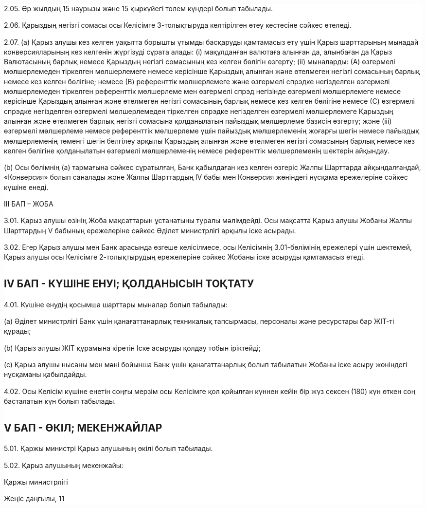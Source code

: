 2.05. Әр жылдың 15 наурызы және 15 қыркүйегі төлем күндері болып табылады.

2.06. Қарыздың негізгі сомасы осы Келісімге 3-толықтыруда келтірілген өтеу кестесіне сәйкес өтеледі.

2.07. (a) Қарыз алушы кез келген уақытта борышты ұтымды басқаруды қамтамасыз ету үшін Қарыз шарттарының мынадай конверсияларының кез келгенін жүргізуді сұрата алады: (і) мақұлданған валютаға алынған да, алынбаған да Қарыз Валютасының барлық немесе Қарыздың негізгі сомасының кез келген бөлігін өзгерту; (іі) мыналарды: (А) өзгермелі мөлшерлемеден тіркелген мөлшерлемеге немесе керісінше Қарыздың алынған және өтелмеген негізгі сомасының барлық немесе кез келген бөлігіне; немесе (В) референттік мөлшерлемеге және өзгермелі спрэдке негізделген өзгермелі мөлшерлемеден тіркелген референттік мөлшерлеме мен өзгермелі спрэд негізінде өзгермелі мөлшерлемеге немесе керісінше Қарыздың алынған және өтелмеген негізгі сомасының барлық немесе кез келген бөлігіне немесе (С) өзгермелі спрэдке негізделген өзгермелі мөлшерлемеден тіркелген спрэдке негізделген өзгермелі мөлшерлемеге Қарыздың алынған және өтелмеген барлық негізгі сомасына қолданылатын пайыздық мөлшерлеме базисін өзгерту; және (ііі) өзгермелі мөлшерлеме немесе референттік мөлшерлеме үшін пайыздық мөлшерлеменің жоғарғы шегін немесе пайыздық мөлшерлеменің төменгі шегін белгілеу арқылы Қарыздың алынған және өтелмеген негізгі сомасының барлық немесе кез келген бөлігіне қолданылатын өзгермелі мөлшерлеменің немесе референттік мөлшерлеменің шектерін айқындау.

(b) Осы бөлімнің (а) тармағына сәйкес сұратылған, Банк қабылдаған кез келген өзгеріс Жалпы Шарттарда айқындалғандай, «Конверсия» болып саналады және Жалпы Шарттардың IV бабы мен Конверсия жөніндегі нұсқама ережелеріне сәйкес күшіне енеді.

ІІІ БАП – ЖОБА

3.01. Қарыз алушы өзінің Жоба мақсаттарын ұстанатыны туралы мәлімдейді. Осы мақсатта Қарыз алушы Жобаны Жалпы Шарттардың V бабының ережелеріне сәйкес Әділет министрлігі арқылы іске асырады.

3.02. Егер Қарыз алушы мен Банк арасында өзгеше келісілмесе, осы Келісімнің 3.01-бөлімінің ережелері үшін шектемей, Қарыз алушы осы Келісімге 2-толықтырудың ережелеріне сәйкес Жобаны іске асыруды қамтамасыз етеді.

## IV БАП - КҮШІНЕ ЕНУІ; ҚОЛДАНЫСЫН ТОҚТАТУ

4.01. Күшіне енудің қосымша шарттары мыналар болып табылады:

(a) Әділет министрлігі Банк үшін қанағаттанарлық техникалық тапсырмасы, персоналы және ресурстары бар ЖІТ-ті құрады;

(b) Қарыз алушы ЖІТ құрамына кіретін Іске асыруды қолдау тобын іріктейді;

(c) Қарыз алушы нысаны мен мәні бойынша Банк үшін қанағаттанарлық болып табылатын Жобаны іске асыру жөніндегі нұсқаманы қабылдайды.

4.02. Осы Келісім күшіне енетін соңғы мерзім осы Келісімге қол қойылған күннен кейін бір жүз сексен (180) күн өткен соң басталатын күн болып табылады.

## V БАП - ӨКІЛ; МЕКЕНЖАЙЛАР

5.01. Қаржы министрі Қарыз алушының өкілі болып табылады.

5.02. Қарыз алушының мекенжайы:

Қаржы министрлігі

Жеңіс даңғылы, 11

